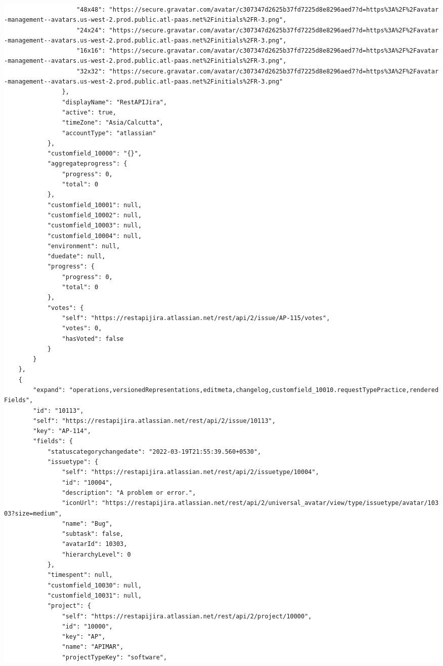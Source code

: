                         "48x48": "https://secure.gravatar.com/avatar/c307347d2625b37fd7225d8e8296aed7?d=https%3A%2F%2Favatar-management--avatars.us-west-2.prod.public.atl-paas.net%2Finitials%2FR-3.png",
                        "24x24": "https://secure.gravatar.com/avatar/c307347d2625b37fd7225d8e8296aed7?d=https%3A%2F%2Favatar-management--avatars.us-west-2.prod.public.atl-paas.net%2Finitials%2FR-3.png",
                        "16x16": "https://secure.gravatar.com/avatar/c307347d2625b37fd7225d8e8296aed7?d=https%3A%2F%2Favatar-management--avatars.us-west-2.prod.public.atl-paas.net%2Finitials%2FR-3.png",
                        "32x32": "https://secure.gravatar.com/avatar/c307347d2625b37fd7225d8e8296aed7?d=https%3A%2F%2Favatar-management--avatars.us-west-2.prod.public.atl-paas.net%2Finitials%2FR-3.png"
                    },
                    "displayName": "RestAPIJira",
                    "active": true,
                    "timeZone": "Asia/Calcutta",
                    "accountType": "atlassian"
                },
                "customfield_10000": "{}",
                "aggregateprogress": {
                    "progress": 0,
                    "total": 0
                },
                "customfield_10001": null,
                "customfield_10002": null,
                "customfield_10003": null,
                "customfield_10004": null,
                "environment": null,
                "duedate": null,
                "progress": {
                    "progress": 0,
                    "total": 0
                },
                "votes": {
                    "self": "https://restapijira.atlassian.net/rest/api/2/issue/AP-115/votes",
                    "votes": 0,
                    "hasVoted": false
                }
            }
        },
        {
            "expand": "operations,versionedRepresentations,editmeta,changelog,customfield_10010.requestTypePractice,renderedFields",
            "id": "10113",
            "self": "https://restapijira.atlassian.net/rest/api/2/issue/10113",
            "key": "AP-114",
            "fields": {
                "statuscategorychangedate": "2022-03-19T21:55:39.560+0530",
                "issuetype": {
                    "self": "https://restapijira.atlassian.net/rest/api/2/issuetype/10004",
                    "id": "10004",
                    "description": "A problem or error.",
                    "iconUrl": "https://restapijira.atlassian.net/rest/api/2/universal_avatar/view/type/issuetype/avatar/10303?size=medium",
                    "name": "Bug",
                    "subtask": false,
                    "avatarId": 10303,
                    "hierarchyLevel": 0
                },
                "timespent": null,
                "customfield_10030": null,
                "customfield_10031": null,
                "project": {
                    "self": "https://restapijira.atlassian.net/rest/api/2/project/10000",
                    "id": "10000",
                    "key": "AP",
                    "name": "APIMAR",
                    "projectTypeKey": "software",